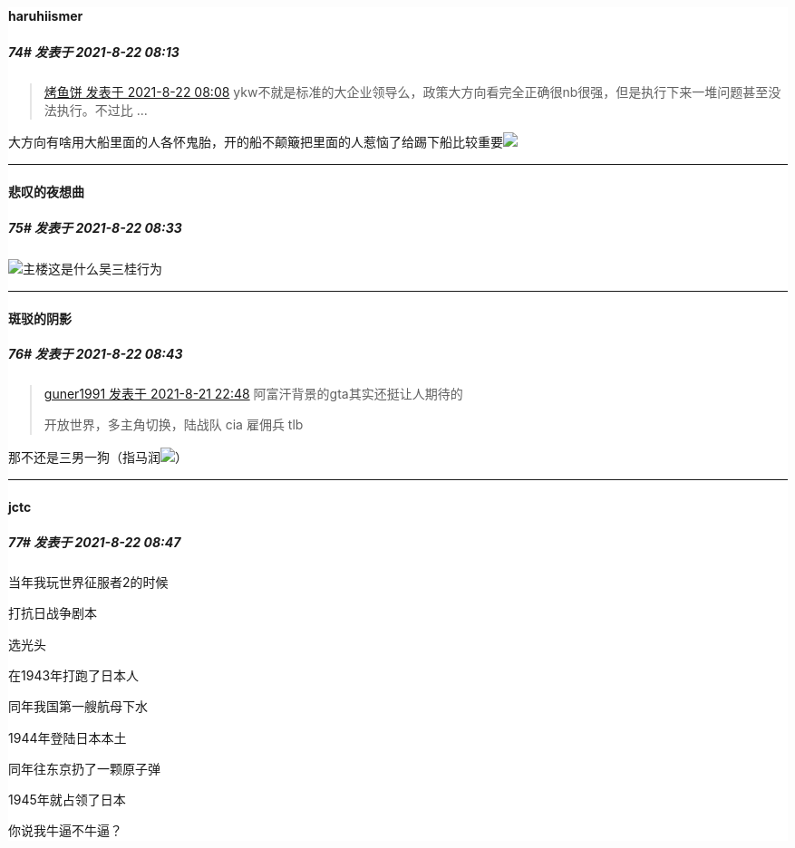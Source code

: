 ####  haruhiismer  
##### 74#       发表于 2021-8-22 08:13


<blockquote><a href="httphttps://bbs.saraba1st.com/2b/forum.php?mod=redirect&amp;goto=findpost&amp;pid=52461067&amp;ptid=2022083" target="_blank">烤鱼饼 发表于 2021-8-22 08:08</a>
ykw不就是标准的大企业领导么，政策大方向看完全正确很nb很强，但是执行下来一堆问题甚至没法执行。不过比 ...</blockquote>
大方向有啥用大船里面的人各怀鬼胎，开的船不颠簸把里面的人惹恼了给踢下船比较重要<img src="https://static.saraba1st.com/image/smiley/face2017/037.png" referrerpolicy="no-referrer">


                                                 

*****

####  悲叹的夜想曲  
##### 75#       发表于 2021-8-22 08:33


<img src="https://static.saraba1st.com/image/smiley/face2017/130.png" referrerpolicy="no-referrer">主楼这是什么吴三桂行为


*****

####  斑驳的阴影  
##### 76#       发表于 2021-8-22 08:43


<blockquote><a href="httphttps://bbs.saraba1st.com/2b/forum.php?mod=redirect&amp;goto=findpost&amp;pid=52458855&amp;ptid=2022083" target="_blank">guner1991 发表于 2021-8-21 22:48</a>
阿富汗背景的gta其实还挺让人期待的

开放世界，多主角切换，陆战队 cia 雇佣兵 tlb</blockquote>
那不还是三男一狗（指马润<img src="https://static.saraba1st.com/image/smiley/face2017/067.png" referrerpolicy="no-referrer">）


*****

####  jctc  
##### 77#       发表于 2021-8-22 08:47


当年我玩世界征服者2的时候

打抗日战争剧本

选光头

在1943年打跑了日本人

同年我国第一艘航母下水

1944年登陆日本本土

同年往东京扔了一颗原子弹

1945年就占领了日本

你说我牛逼不牛逼？
